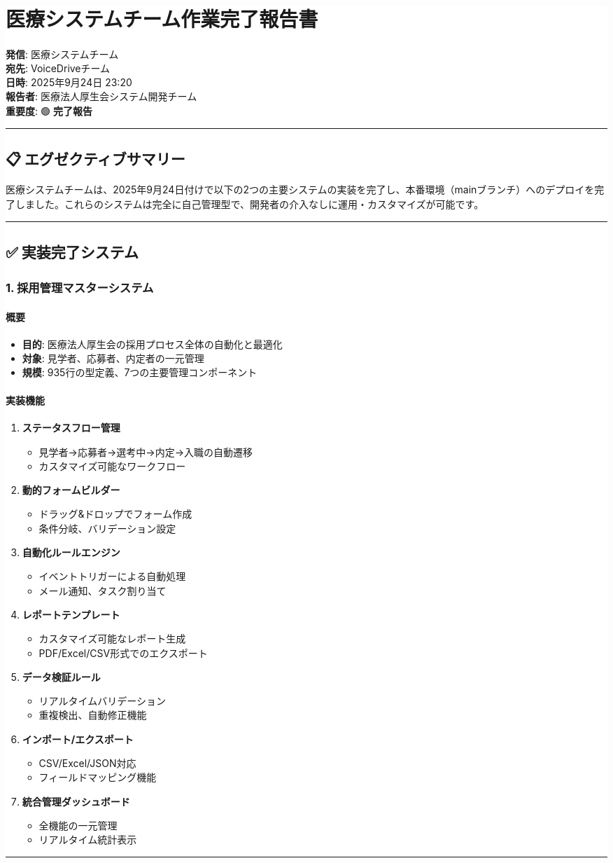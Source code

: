 # 医療システムチーム作業完了報告書

**発信**: 医療システムチーム  
**宛先**: VoiceDriveチーム  
**日時**: 2025年9月24日 23:20  
**報告者**: 医療法人厚生会システム開発チーム  
**重要度**: 🟢 **完了報告**

---

## 📋 エグゼクティブサマリー

医療システムチームは、2025年9月24日付けで以下の2つの主要システムの実装を完了し、本番環境（mainブランチ）へのデプロイを完了しました。これらのシステムは完全に自己管理型で、開発者の介入なしに運用・カスタマイズが可能です。

---

## ✅ 実装完了システム

### 1. 採用管理マスターシステム

#### 概要
- **目的**: 医療法人厚生会の採用プロセス全体の自動化と最適化
- **対象**: 見学者、応募者、内定者の一元管理
- **規模**: 935行の型定義、7つの主要管理コンポーネント

#### 実装機能
1. **ステータスフロー管理**
   - 見学者→応募者→選考中→内定→入職の自動遷移
   - カスタマイズ可能なワークフロー

2. **動的フォームビルダー**
   - ドラッグ&ドロップでフォーム作成
   - 条件分岐、バリデーション設定

3. **自動化ルールエンジン**
   - イベントトリガーによる自動処理
   - メール通知、タスク割り当て

4. **レポートテンプレート**
   - カスタマイズ可能なレポート生成
   - PDF/Excel/CSV形式でのエクスポート

5. **データ検証ルール**
   - リアルタイムバリデーション
   - 重複検出、自動修正機能

6. **インポート/エクスポート**
   - CSV/Excel/JSON対応
   - フィールドマッピング機能

7. **統合管理ダッシュボード**
   - 全機能の一元管理
   - リアルタイム統計表示

---
